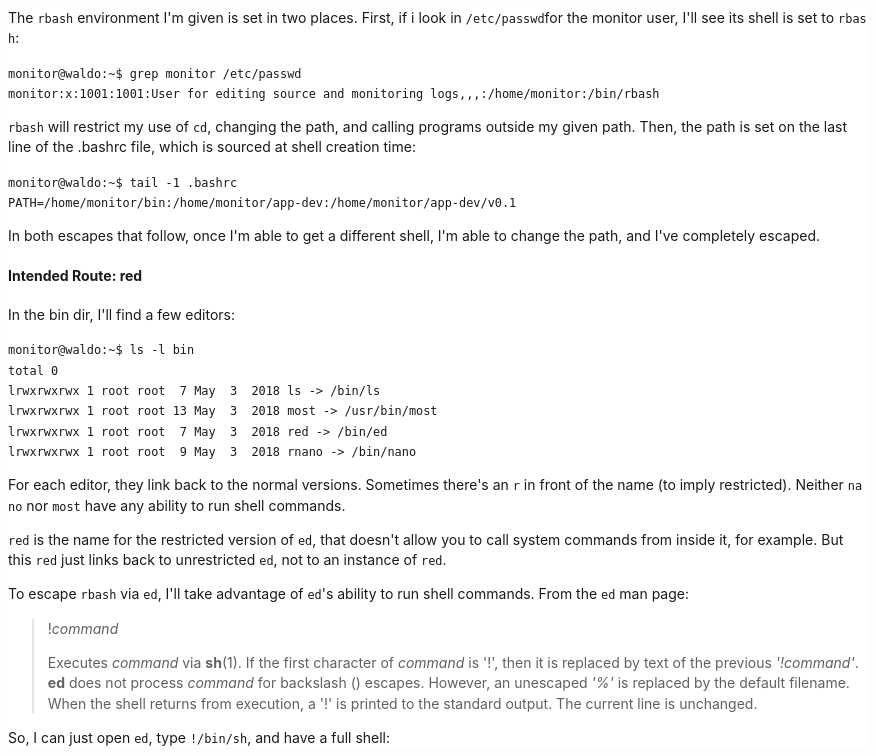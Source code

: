 The `rbash` environment I'm given is set in two places. First, if i look
in `/etc/passwd`for the monitor user, I'll see its shell is set to
`rbash`:



    monitor@waldo:~$ grep monitor /etc/passwd
    monitor:x:1001:1001:User for editing source and monitoring logs,,,:/home/monitor:/bin/rbash



`rbash` will restrict my use of `cd`, changing the path, and calling
programs outside my given path. Then, the path is set on the last line
of the .bashrc file, which is sourced at shell creation time:



    monitor@waldo:~$ tail -1 .bashrc
    PATH=/home/monitor/bin:/home/monitor/app-dev:/home/monitor/app-dev/v0.1



In both escapes that follow, once I'm able to get a different shell, I'm
able to change the path, and I've completely escaped.

#### Intended Route: red

In the bin dir, I'll find a few editors:



    monitor@waldo:~$ ls -l bin
    total 0
    lrwxrwxrwx 1 root root  7 May  3  2018 ls -> /bin/ls
    lrwxrwxrwx 1 root root 13 May  3  2018 most -> /usr/bin/most
    lrwxrwxrwx 1 root root  7 May  3  2018 red -> /bin/ed
    lrwxrwxrwx 1 root root  9 May  3  2018 rnano -> /bin/nano



For each editor, they link back to the normal versions. Sometimes
there's an `r` in front of the name (to imply restricted). Neither
`nano` nor `most` have any ability to run shell commands.

`red` is the name for the restricted version of `ed`, that doesn't allow
you to call system commands from inside it, for example. But this `red`
just links back to unrestricted `ed`, not to an instance of `red`.

To escape `rbash` via `ed`, I'll take advantage of `ed`'s ability to run
shell commands. From the `ed` man page:

> !*command*
>
> Executes *command* via **sh**(1). If the first character of *command*
> is '!', then it is replaced by text of the previous *'!command'*.
> **ed** does not process *command* for backslash () escapes. However,
> an unescaped *'%'* is replaced by the default filename. When the shell
> returns from execution, a '!' is printed to the standard output. The
> current line is unchanged.

So, I can just open `ed`, type `!/bin/sh`, and have a full shell:
